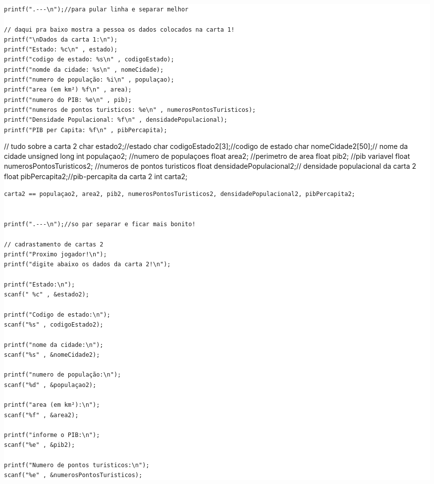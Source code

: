    printf(".---\n");//para pular linha e separar melhor

    // daqui pra baixo mostra a pessoa os dados colocados na carta 1!
    printf("\nDados da carta 1:\n");
    printf("Estado: %c\n" , estado);
    printf("codigo de estado: %s\n" , codigoEstado);
    printf("nomde da cidade: %s\n" , nomeCidade);
    printf("numero de população: %i\n" , populaçao);
    printf("area (em km²) %f\n" , area);
    printf("numero do PIB: %e\n" , pib);
    printf("numeros de pontos turisticos: %e\n" , numerosPontosTuristicos);
    printf("Densidade Populacional: %f\n" , densidadePopulacional);
    printf("PIB per Capita: %f\n" , pibPercapita);
    



 // tudo sobre a carta 2
    char estado2;//estado
    char codigoEstado2[3];//codigo de estado
    char nomeCidade2[50];// nome da cidade
    unsigned long int populaçao2; //numero de populaçoes
    float area2; //perimetro de area
    float pib2; //pib variavel 
    float numerosPontosTuristicos2; //numeros de pontos turisticos
    float densidadePopulacional2;// densidade populacional da carta 2
    float pibPercapita2;//pib-percapita da carta 2
    int carta2;

    carta2 == populaçao2, area2, pib2, numerosPontosTuristicos2, densidadePopulacional2, pibPercapita2;


    printf(".---\n");//so par separar e ficar mais bonito!

    // cadrastamento de cartas 2
    printf("Proximo jogador!\n");
    printf("digite abaixo os dados da carta 2!\n");

    printf("Estado:\n");
    scanf(" %c" , &estado2);

    printf("Codigo de estado:\n");
    scanf("%s" , codigoEstado2);

    printf("nome da cidade:\n");
    scanf("%s" , &nomeCidade2);

    printf("numero de população:\n");
    scanf("%d" , &populaçao2);

    printf("area (em km²):\n");
    scanf("%f" , &area2);

    printf("informe o PIB:\n");
    scanf("%e" , &pib2);

    printf("Numero de pontos turisticos:\n");
    scanf("%e" , &numerosPontosTuristicos);

